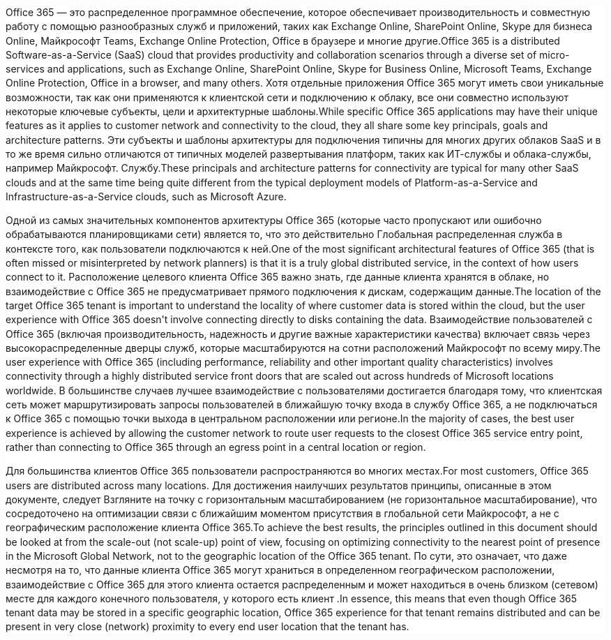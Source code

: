 <span data-ttu-id="8a9cc-123">Office 365 — это распределенное программное обеспечение, которое обеспечивает производительность и совместную работу с помощью разнообразных служб и приложений, таких как Exchange Online, SharePoint Online, Skype для бизнеса Online, Майкрософт Teams, Exchange Online Protection, Office в браузере и многие другие.</span><span class="sxs-lookup"><span data-stu-id="8a9cc-123">Office 365 is a distributed Software-as-a-Service (SaaS) cloud that provides productivity and collaboration scenarios through a diverse set of micro-services and applications, such as Exchange Online, SharePoint Online, Skype for Business Online, Microsoft Teams, Exchange Online Protection, Office in a browser, and many others.</span></span> <span data-ttu-id="8a9cc-124">Хотя отдельные приложения Office 365 могут иметь свои уникальные возможности, так как они применяются к клиентской сети и подключению к облаку, все они совместно используют некоторые ключевые субъекты, цели и архитектурные шаблоны.</span><span class="sxs-lookup"><span data-stu-id="8a9cc-124">While specific Office 365 applications may have their unique features as it applies to customer network and connectivity to the cloud, they all share some key principals, goals and architecture patterns.</span></span> <span data-ttu-id="8a9cc-125">Эти субъекты и шаблоны архитектуры для подключения типичны для многих других облаков SaaS и в то же время сильно отличаются от типичных моделей развертывания платформ, таких как ИТ-службы и облака-службы, например Майкрософт. Службу.</span><span class="sxs-lookup"><span data-stu-id="8a9cc-125">These principals and architecture patterns for connectivity are typical for many other SaaS clouds and at the same time being quite different from the typical deployment models of Platform-as-a-Service and Infrastructure-as-a-Service clouds, such as Microsoft Azure.</span></span>
  
<span data-ttu-id="8a9cc-126">Одной из самых значительных компонентов архитектуры Office 365 (которые часто пропускают или ошибочно обрабатываются планировщиками сети) является то, что это действительно Глобальная распределенная служба в контексте того, как пользователи подключаются к ней.</span><span class="sxs-lookup"><span data-stu-id="8a9cc-126">One of the most significant architectural features of Office 365 (that is often missed or misinterpreted by network planners) is that it is a truly global distributed service, in the context of how users connect to it.</span></span> <span data-ttu-id="8a9cc-127">Расположение целевого клиента Office 365 важно знать, где данные клиента хранятся в облаке, но взаимодействие с Office 365 не предусматривает прямого подключения к дискам, содержащим данные.</span><span class="sxs-lookup"><span data-stu-id="8a9cc-127">The location of the target Office 365 tenant is important to understand the locality of where customer data is stored within the cloud, but the user experience with Office 365 doesn't involve connecting directly to disks containing the data.</span></span> <span data-ttu-id="8a9cc-128">Взаимодействие пользователей с Office 365 (включая производительность, надежность и другие важные характеристики качества) включает связь через высокораспределенные дверцы служб, которые масштабируются на сотни расположений Майкрософт по всему миру.</span><span class="sxs-lookup"><span data-stu-id="8a9cc-128">The user experience with Office 365 (including performance, reliability and other important quality characteristics) involves connectivity through a highly distributed service front doors that are scaled out across hundreds of Microsoft locations worldwide.</span></span> <span data-ttu-id="8a9cc-129">В большинстве случаев лучшее взаимодействие с пользователями достигается благодаря тому, что клиентская сеть может маршрутизировать запросы пользователей в ближайшую точку входа в службу Office 365, а не подключаться к Office 365 с помощью точки выхода в центральном расположении или регионе.</span><span class="sxs-lookup"><span data-stu-id="8a9cc-129">In the majority of cases, the best user experience is achieved by allowing the customer network to route user requests to the closest Office 365 service entry point, rather than connecting to Office 365 through an egress point in a central location or region.</span></span>
  
<span data-ttu-id="8a9cc-130">Для большинства клиентов Office 365 пользователи распространяются во многих местах.</span><span class="sxs-lookup"><span data-stu-id="8a9cc-130">For most customers, Office 365 users are distributed across many locations.</span></span> <span data-ttu-id="8a9cc-131">Для достижения наилучших результатов принципы, описанные в этом документе, следует Взгляните на точку с горизонтальным масштабированием (не горизонтальное масштабирование), что сосредоточено на оптимизации связи с ближайшим моментом присутствия в глобальной сети Майкрософт, а не с географическим расположение клиента Office 365.</span><span class="sxs-lookup"><span data-stu-id="8a9cc-131">To achieve the best results, the principles outlined in this document should be looked at from the scale-out (not scale-up) point of view, focusing on optimizing connectivity to the nearest point of presence in the Microsoft Global Network, not to the geographic location of the Office 365 tenant.</span></span> <span data-ttu-id="8a9cc-132">По сути, это означает, что даже несмотря на то, что данные клиента Office 365 могут храниться в определенном географическом расположении, взаимодействие с Office 365 для этого клиента остается распределенным и может находиться в очень близком (сетевом) месте для каждого конечного пользователя, у которого есть клиент .</span><span class="sxs-lookup"><span data-stu-id="8a9cc-132">In essence, this means that even though Office 365 tenant data may be stored in a specific geographic location, Office 365 experience for that tenant remains distributed and can be present in very close (network) proximity to every end user location that the tenant has.</span></span>
  